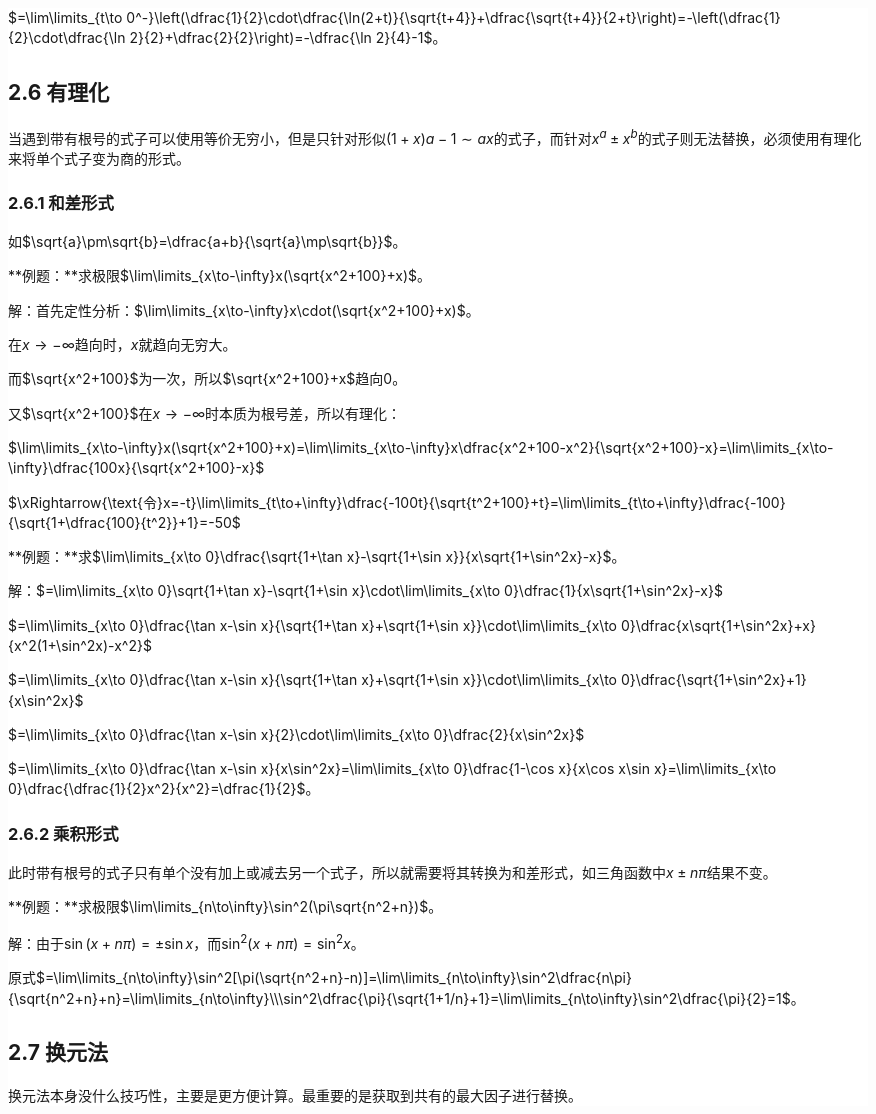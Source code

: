 $=\lim\limits_{t\to 0^-}\left(\dfrac{1}{2}\cdot\dfrac{\ln(2+t)}{\sqrt{t+4}}+\dfrac{\sqrt{t+4}}{2+t}\right)=-\left(\dfrac{1}{2}\cdot\dfrac{\ln 2}{2}+\dfrac{2}{2}\right)=-\dfrac{\ln 2}{4}-1$。

## 2.6 有理化

当遇到带有根号的式子可以使用等价无穷小，但是只针对形似$(1+x)a-1\sim ax$的式子，而针对$x^a\pm x^b$的式子则无法替换，必须使用有理化来将单个式子变为商的形式。

### 2.6.1 和差形式

如$\sqrt{a}\pm\sqrt{b}=\dfrac{a+b}{\sqrt{a}\mp\sqrt{b}}$。

**例题：**求极限$\lim\limits_{x\to-\infty}x(\sqrt{x^2+100}+x)$。

解：首先定性分析：$\lim\limits_{x\to-\infty}x\cdot(\sqrt{x^2+100}+x)$。

在$x\to-\infty$趋向时，$x$就趋向无穷大。

而$\sqrt{x^2+100}$为一次，所以$\sqrt{x^2+100}+x$趋向0。

又$\sqrt{x^2+100}$在$x\to-\infty$时本质为根号差，所以有理化：

$\lim\limits_{x\to-\infty}x(\sqrt{x^2+100}+x)=\lim\limits_{x\to-\infty}x\dfrac{x^2+100-x^2}{\sqrt{x^2+100}-x}=\lim\limits_{x\to-\infty}\dfrac{100x}{\sqrt{x^2+100}-x}$

$\xRightarrow{\text{令}x=-t}\lim\limits_{t\to+\infty}\dfrac{-100t}{\sqrt{t^2+100}+t}=\lim\limits_{t\to+\infty}\dfrac{-100}{\sqrt{1+\dfrac{100}{t^2}}+1}=-50$

**例题：**求$\lim\limits_{x\to 0}\dfrac{\sqrt{1+\tan x}-\sqrt{1+\sin x}}{x\sqrt{1+\sin^2x}-x}$。

解：$=\lim\limits_{x\to 0}\sqrt{1+\tan x}-\sqrt{1+\sin x}\cdot\lim\limits_{x\to 0}\dfrac{1}{x\sqrt{1+\sin^2x}-x}$

$=\lim\limits_{x\to 0}\dfrac{\tan x-\sin x}{\sqrt{1+\tan x}+\sqrt{1+\sin x}}\cdot\lim\limits_{x\to 0}\dfrac{x\sqrt{1+\sin^2x}+x}{x^2(1+\sin^2x)-x^2}$

$=\lim\limits_{x\to 0}\dfrac{\tan x-\sin x}{\sqrt{1+\tan x}+\sqrt{1+\sin x}}\cdot\lim\limits_{x\to 0}\dfrac{\sqrt{1+\sin^2x}+1}{x\sin^2x}$

$=\lim\limits_{x\to 0}\dfrac{\tan x-\sin x}{2}\cdot\lim\limits_{x\to 0}\dfrac{2}{x\sin^2x}$

$=\lim\limits_{x\to 0}\dfrac{\tan x-\sin x}{x\sin^2x}=\lim\limits_{x\to 0}\dfrac{1-\cos x}{x\cos x\sin x}=\lim\limits_{x\to 0}\dfrac{\dfrac{1}{2}x^2}{x^2}=\dfrac{1}{2}$。

### 2.6.2 乘积形式

此时带有根号的式子只有单个没有加上或减去另一个式子，所以就需要将其转换为和差形式，如三角函数中$x\pm n\pi$结果不变。

**例题：**求极限$\lim\limits_{n\to\infty}\sin^2(\pi\sqrt{n^2+n})$。

解：由于$\sin(x+n\pi)=\pm\sin x$，而$\sin^2(x+n\pi)=\sin^2x$。

原式$=\lim\limits_{n\to\infty}\sin^2[\pi(\sqrt{n^2+n}-n)]=\lim\limits_{n\to\infty}\sin^2\dfrac{n\pi}{\sqrt{n^2+n}+n}=\lim\limits_{n\to\infty}\\\sin^2\dfrac{\pi}{\sqrt{1+1/n}+1}=\lim\limits_{n\to\infty}\sin^2\dfrac{\pi}{2}=1$。

## 2.7 换元法

换元法本身没什么技巧性，主要是更方便计算。最重要的是获取到共有的最大因子进行替换。
